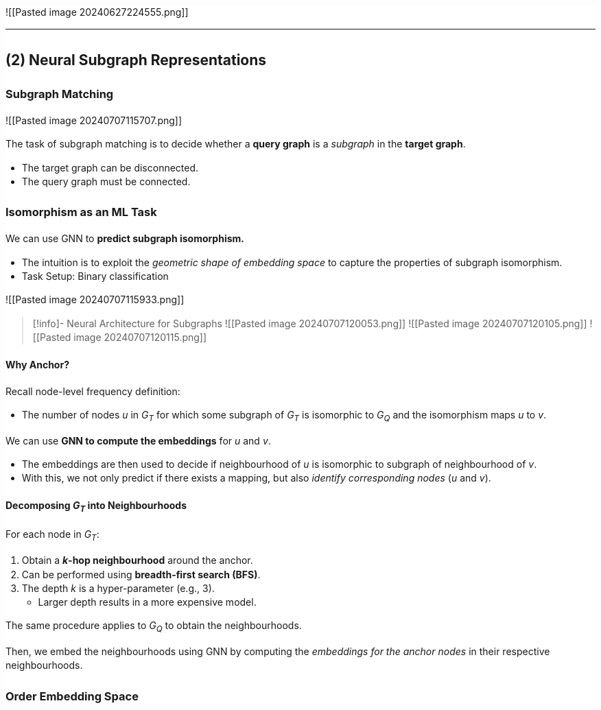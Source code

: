 ![[Pasted image 20240627224555.png]]

---
## (2) Neural Subgraph Representations

### Subgraph Matching
![[Pasted image 20240707115707.png]]

The task of subgraph matching is to decide whether a **query graph** is a *subgraph* in the **target graph**.
- The target graph can be disconnected.
- The query graph must be connected.

### Isomorphism as an ML Task

We can use GNN to **predict subgraph isomorphism.**
- The intuition is to exploit the *geometric shape of embedding space* to capture the properties of subgraph isomorphism.
- Task Setup: Binary classification

![[Pasted image 20240707115933.png]]

>[!info]- Neural Architecture for Subgraphs
>![[Pasted image 20240707120053.png]]
>![[Pasted image 20240707120105.png]]
>![[Pasted image 20240707120115.png]]

#### Why Anchor?

Recall node-level frequency definition:
- The number of nodes $u$ in $G_T$ for which some subgraph of $G_T$ is isomorphic to $G_Q$ and the isomorphism maps $u$ to $v$.

We can use **GNN to compute the embeddings** for $u$ and $v$.
- The embeddings are then used to decide if neighbourhood of $u$ is isomorphic to subgraph of neighbourhood of $v$.
- With this, we not only predict if there exists a mapping, but also *identify corresponding nodes* ($u$ and $v$).

#### Decomposing $G_T$ into Neighbourhoods

For each node in $G_T$:
1. Obtain a **$k$-hop neighbourhood** around the anchor.
2. Can be performed using **breadth-first search (BFS)**.
3. The depth $k$ is a hyper-parameter (e.g., 3).
	- Larger depth results in a more expensive model.

The same procedure applies to $G_Q$ to obtain the neighbourhoods.

Then, we embed the neighbourhoods using GNN by computing the *embeddings for the anchor nodes* in their respective neighbourhoods.

### Order Embedding Space
